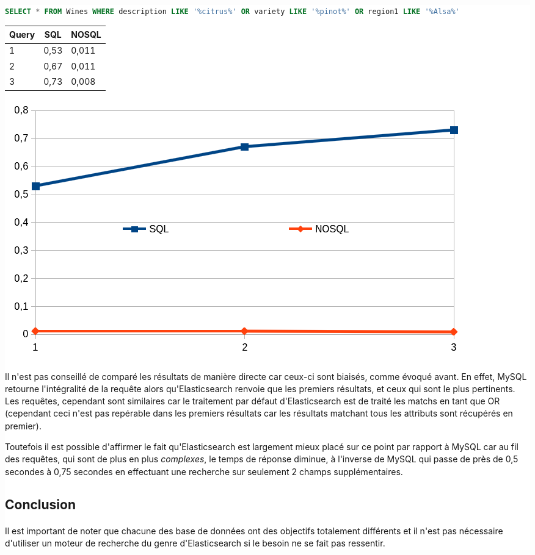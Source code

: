 ```sql
SELECT * FROM Wines WHERE description LIKE '%citrus%' OR variety LIKE '%pinot%' OR region1 LIKE '%Alsa%'
```

| Query | SQL  | NOSQL |
| ----- | ---- | ----- |
| 1     | 0,53 | 0,011 |
| 2     | 0,67 | 0,011 |
| 3     | 0,73 | 0,008 |

![diagrams/get.png](diagrams/get.png)

Il n'est pas conseillé de comparé les résultats de manière directe car ceux-ci sont biaisés, comme évoqué avant. En effet, MySQL retourne l'intégralité de la requête alors qu'Elasticsearch renvoie que les premiers résultats, et ceux qui sont le plus pertinents. Les requêtes, cependant sont similaires car le traitement par défaut d'Elasticsearch est de traité les matchs en tant que OR (cependant ceci n'est pas repérable dans les premiers résultats car les résultats matchant tous les attributs sont récupérés en premier).

Toutefois il est possible d'affirmer le fait qu'Elasticsearch est largement mieux placé sur ce point par rapport à MySQL car au fil des requêtes, qui sont de plus en plus *complexes*, le temps de réponse diminue, à l'inverse de MySQL qui passe de près de 0,5 secondes à 0,75 secondes en effectuant une recherche sur seulement 2 champs supplémentaires.

## Conclusion

Il est important de noter que chacune des base de données ont des objectifs totalement différents et il n'est pas nécessaire d'utiliser un moteur de recherche du genre d'Elasticsearch si le besoin ne se fait pas ressentir. 
